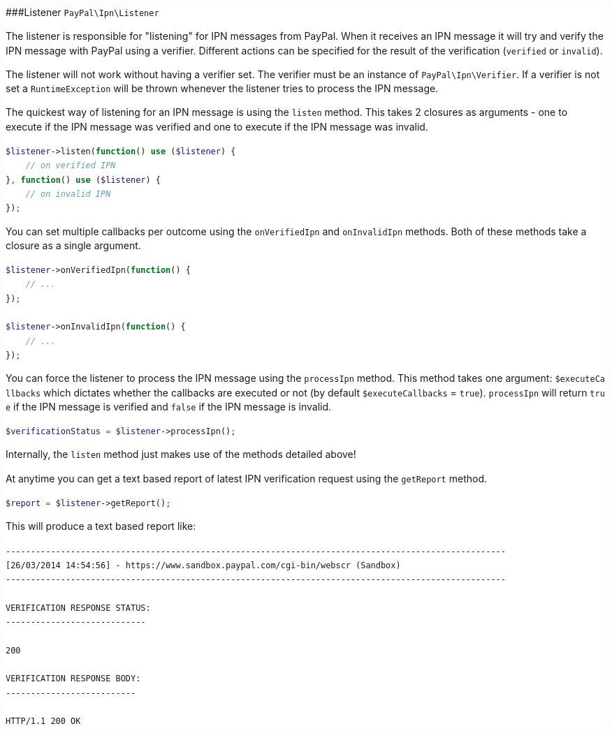 ###<a id="listener"></a>Listener `PayPal\Ipn\Listener`

The listener is responsible for "listening" for IPN messages from PayPal. When it receives an IPN message it will try and verify the IPN message with PayPal using a verifier. Different actions can be specified for the result of the verification (`verified` or `invalid`).

The listener will not work without having a verifier set. The verifier must be an instance of `PayPal\Ipn\Verifier`. If a verifier is not set a `RuntimeException` will be thrown whenever the listener tries to process the IPN message.

The quickest way of listening for an IPN message is using the `listen` method. This takes 2 closures as arguments - one to execute if the IPN message was verified and one to execute if the IPN message was invalid.

```php
$listener->listen(function() use ($listener) {
    // on verified IPN
}, function() use ($listener) {
    // on invalid IPN
});
```

You can set multiple callbacks per outcome using the `onVerifiedIpn` and `onInvalidIpn` methods. Both of these methods take a closure as a single argument.

```php
$listener->onVerifiedIpn(function() {
    // ...
});

$listener->onInvalidIpn(function() {
    // ...
});
```

You can force the listener to process the IPN message using the `processIpn` method. This method takes one argument: `$executeCallbacks` which dictates whether the callbacks are executed or not (by default `$executeCallbacks` = `true`). `processIpn` will return `true` if the IPN message is verified and `false` if the IPN message is invalid.

```php
$verificationStatus = $listener->processIpn();
```

Internally, the `listen` method just makes use of the methods detailed above!

At anytime you can get a text based report of latest IPN verification request using the `getReport` method.


```php
$report = $listener->getReport();
```

This will produce a text based report like:

```
----------------------------------------------------------------------------------------------------
[26/03/2014 14:54:56] - https://www.sandbox.paypal.com/cgi-bin/webscr (Sandbox)
----------------------------------------------------------------------------------------------------

VERIFICATION RESPONSE STATUS:
----------------------------

200

VERIFICATION RESPONSE BODY:
--------------------------

HTTP/1.1 200 OK
```